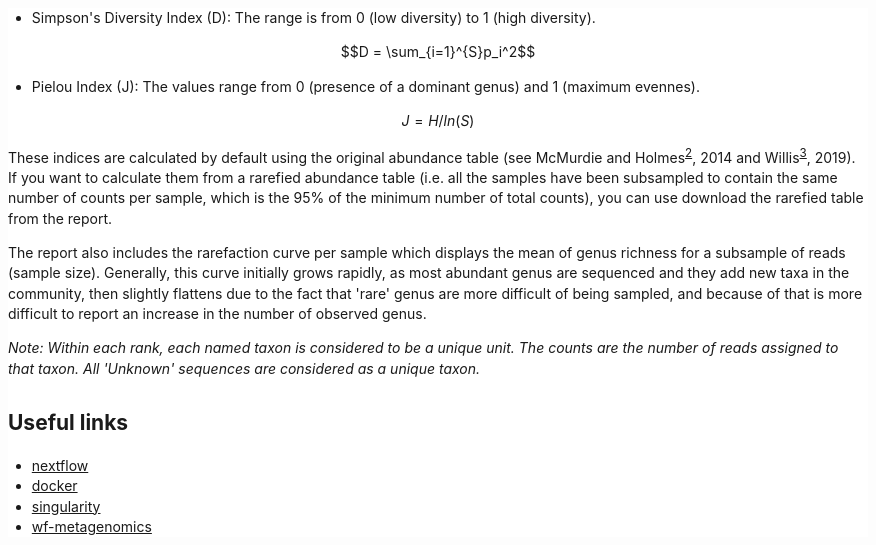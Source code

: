 * Simpson's Diversity Index (D): The range is from 0 (low diversity) to 1 (high diversity).    

```math
D = \sum_{i=1}^{S}p_i^2
```

* Pielou Index (J): The values range from 0 (presence of a dominant genus) and 1 (maximum evennes).    

```math
J = H/ln(S)
```


These indices are calculated by default using the original abundance table (see McMurdie and Holmes<sup>[2](https://pubmed.ncbi.nlm.nih.gov/24699258/)</sup>, 2014 and Willis<sup>[3](https://www.frontiersin.org/articles/10.3389/fmicb.2019.02407/full)</sup>, 2019). If you want to calculate them from a rarefied abundance table (i.e. all the samples have been subsampled to contain the same number of counts per sample, which is the 95% of the minimum number of total counts), you can use download the rarefied table from the report.

The report also includes the rarefaction curve per sample which displays the mean of genus richness for a subsample of reads (sample size). Generally, this curve initially grows rapidly, as most abundant genus are sequenced and they add new taxa in the community, then slightly flattens due to the fact that 'rare' genus are more difficult of being sampled, and because of that is more difficult to report an increase in the number of observed genus.

*Note: Within each rank, each named taxon is considered to be a unique unit. The counts are the number of reads assigned to that taxon. All 'Unknown' sequences are considered as a unique taxon.*



## Useful links

* [nextflow](https://www.nextflow.io/)
* [docker](https://www.docker.com/products/docker-desktop)
* [singularity](https://docs.sylabs.io/guides/latest/user-guide/)
* [wf-metagenomics](https://github.com/epi2me-labs/wf-metagenomics)